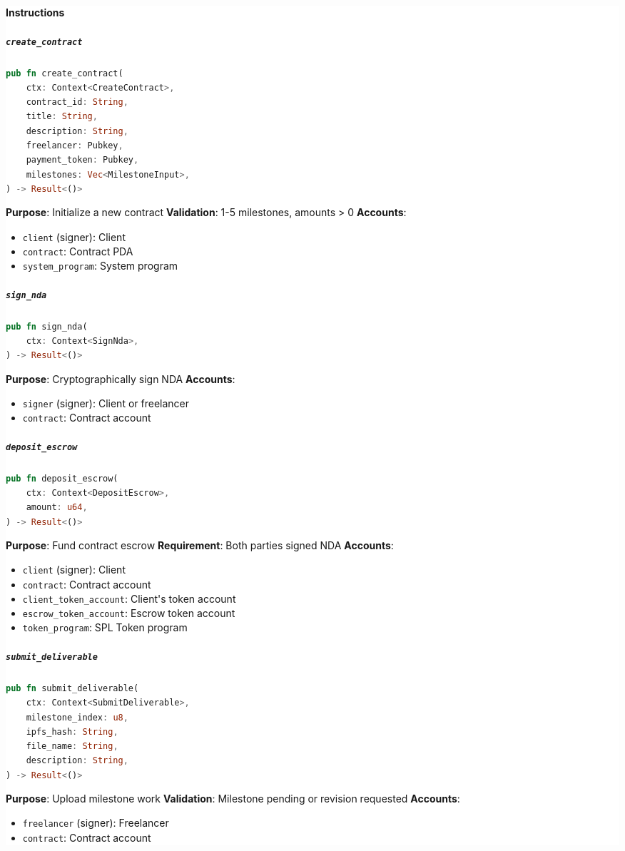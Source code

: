 #### Instructions

##### `create_contract`
```rust
pub fn create_contract(
    ctx: Context<CreateContract>,
    contract_id: String,
    title: String,
    description: String,
    freelancer: Pubkey,
    payment_token: Pubkey,
    milestones: Vec<MilestoneInput>,
) -> Result<()>
```
**Purpose**: Initialize a new contract
**Validation**: 1-5 milestones, amounts > 0
**Accounts**:
- `client` (signer): Client
- `contract`: Contract PDA
- `system_program`: System program

##### `sign_nda`
```rust
pub fn sign_nda(
    ctx: Context<SignNda>,
) -> Result<()>
```
**Purpose**: Cryptographically sign NDA
**Accounts**:
- `signer` (signer): Client or freelancer
- `contract`: Contract account

##### `deposit_escrow`
```rust
pub fn deposit_escrow(
    ctx: Context<DepositEscrow>,
    amount: u64,
) -> Result<()>
```
**Purpose**: Fund contract escrow
**Requirement**: Both parties signed NDA
**Accounts**:
- `client` (signer): Client
- `contract`: Contract account
- `client_token_account`: Client's token account
- `escrow_token_account`: Escrow token account
- `token_program`: SPL Token program

##### `submit_deliverable`
```rust
pub fn submit_deliverable(
    ctx: Context<SubmitDeliverable>,
    milestone_index: u8,
    ipfs_hash: String,
    file_name: String,
    description: String,
) -> Result<()>
```
**Purpose**: Upload milestone work
**Validation**: Milestone pending or revision requested
**Accounts**:
- `freelancer` (signer): Freelancer
- `contract`: Contract account
